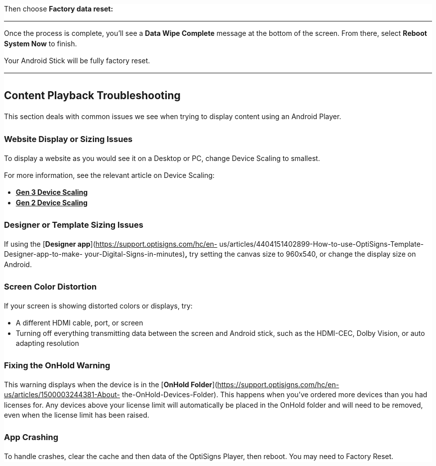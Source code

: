 Then choose **Factory data reset:**

****

Once the process is complete, you’ll see a **Data Wipe Complete** message at
the bottom of the screen. From there, select **Reboot System Now** to finish.

Your Android Stick will be fully factory reset.

* * *

## Content Playback Troubleshooting

This section deals with common issues we see when trying to display content
using an Android Player.

### Website Display or Sizing Issues

To display a website as you would see it on a Desktop or PC, change Device
Scaling to smallest.

For more information, see the relevant article on Device Scaling:

  * [**Gen 3 Device Scaling**](https://support.optisigns.com/hc/en-us/articles/28026588373139-How-to-Fix-The-Scaling-Issue-on-OptiSigns-Android-Device-Gen-3)
  * [**Gen 2 Device Scaling**](https://support.optisigns.com/hc/en-us/articles/27607906766483-How-to-Fix-The-Scaling-Issue-on-OptiSigns-Android-Device)

### Designer or Template Sizing Issues

If using the [**Designer app**](https://support.optisigns.com/hc/en-
us/articles/4404151402899-How-to-use-OptiSigns-Template-Designer-app-to-make-
your-Digital-Signs-in-minutes)**,** try setting the canvas size to 960x540, or
change the display size on Android.

### Screen Color Distortion

If your screen is showing distorted colors or displays, try:

  * A different HDMI cable, port, or screen
  * Turning off everything transmitting data between the screen and Android stick, such as the HDMI-CEC, Dolby Vision, or auto adapting resolution

### Fixing the OnHold Warning

This warning displays when the device is in the [**OnHold
Folder**](https://support.optisigns.com/hc/en-us/articles/1500003244381-About-
the-OnHold-Devices-Folder). This happens when you’ve ordered more devices than
you had licenses for. Any devices above your license limit will automatically
be placed in the OnHold folder and will need to be removed, even when the
license limit has been raised.

### App Crashing

To handle crashes, clear the cache and then data of the OptiSigns Player, then
reboot. You may need to Factory Reset.
